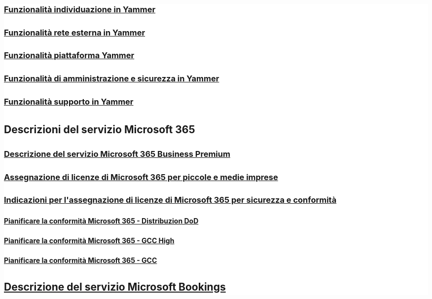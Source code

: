 ### [Funzionalità individuazione in Yammer](yammer-service-description/discovery-features-in-yammer.md)
### [Funzionalità rete esterna in Yammer](yammer-service-description/external-network-features-in-yammer.md)
### [Funzionalità piattaforma Yammer](yammer-service-description/yammer-platform-features.md)
### [Funzionalità di amministrazione e sicurezza in Yammer](yammer-service-description/administration-and-security-features-in-yammer.md)
### [Funzionalità supporto in Yammer](yammer-service-description/support-features-in-yammer.md)
## Descrizioni del servizio Microsoft 365
### [Descrizione del servizio Microsoft 365 Business Premium](microsoft-365-service-descriptions/microsoft-365-business-service-description.md)

### [Assegnazione di licenze di Microsoft 365 per piccole e medie imprese](microsoft-365-service-descriptions/licensing-microsoft-365-in-smb.md)
### [Indicazioni per l'assegnazione di licenze di Microsoft 365 per sicurezza e conformità](microsoft-365-service-descriptions/microsoft-365-tenantlevel-services-licensing-guidance/microsoft-365-security-compliance-licensing-guidance.md)
#### [Pianificare la conformità Microsoft 365 - Distribuzion DoD](microsoft-365-service-descriptions/microsoft-365-tenantlevel-services-licensing-guidance/plan-for-m365-compliance-dod.md)
#### [Pianificare la conformità Microsoft 365 - GCC High](microsoft-365-service-descriptions/microsoft-365-tenantlevel-services-licensing-guidance/plan-for-m365-compliance-gcc-high.md)
#### [Pianificare la conformità Microsoft 365 - GCC](microsoft-365-service-descriptions/microsoft-365-tenantlevel-services-licensing-guidance/plan-for-m365-compliance-gcc.md)
## [Descrizione del servizio Microsoft Bookings](microsoft-bookings-service-description.md)

